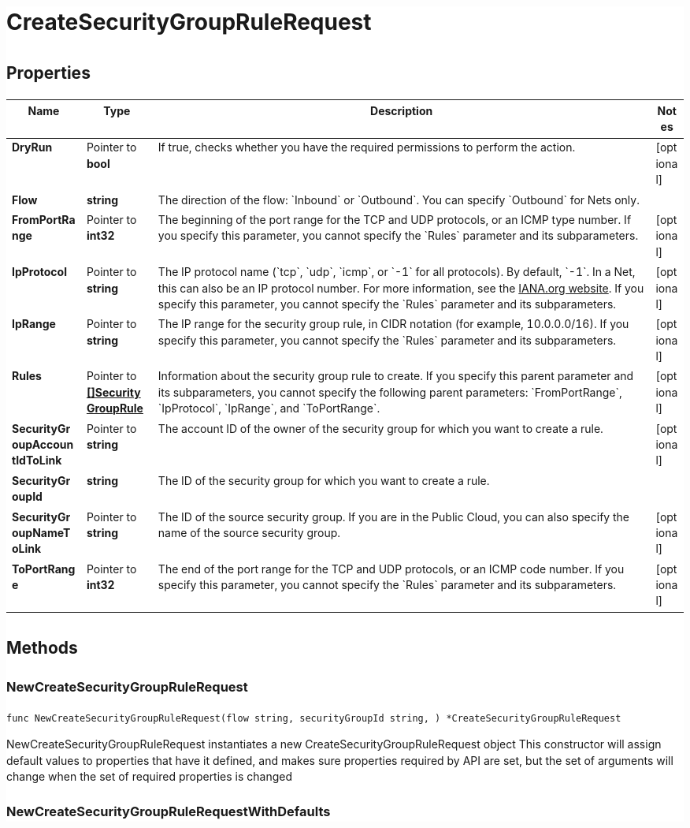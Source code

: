# CreateSecurityGroupRuleRequest

## Properties

Name | Type | Description | Notes
------------ | ------------- | ------------- | -------------
**DryRun** | Pointer to **bool** | If true, checks whether you have the required permissions to perform the action. | [optional] 
**Flow** | **string** | The direction of the flow: &#x60;Inbound&#x60; or &#x60;Outbound&#x60;. You can specify &#x60;Outbound&#x60; for Nets only. | 
**FromPortRange** | Pointer to **int32** | The beginning of the port range for the TCP and UDP protocols, or an ICMP type number. If you specify this parameter, you cannot specify the &#x60;Rules&#x60; parameter and its subparameters. | [optional] 
**IpProtocol** | Pointer to **string** | The IP protocol name (&#x60;tcp&#x60;, &#x60;udp&#x60;, &#x60;icmp&#x60;, or &#x60;-1&#x60; for all protocols). By default, &#x60;-1&#x60;. In a Net, this can also be an IP protocol number. For more information, see the [IANA.org website](https://www.iana.org/assignments/protocol-numbers/protocol-numbers.xhtml). If you specify this parameter, you cannot specify the &#x60;Rules&#x60; parameter and its subparameters. | [optional] 
**IpRange** | Pointer to **string** | The IP range for the security group rule, in CIDR notation (for example, 10.0.0.0/16). If you specify this parameter, you cannot specify the &#x60;Rules&#x60; parameter and its subparameters. | [optional] 
**Rules** | Pointer to [**[]SecurityGroupRule**](SecurityGroupRule.md) | Information about the security group rule to create. If you specify this parent parameter and its subparameters, you cannot specify the following parent parameters: &#x60;FromPortRange&#x60;, &#x60;IpProtocol&#x60;, &#x60;IpRange&#x60;, and &#x60;ToPortRange&#x60;. | [optional] 
**SecurityGroupAccountIdToLink** | Pointer to **string** | The account ID of the owner of the security group for which you want to create a rule. | [optional] 
**SecurityGroupId** | **string** | The ID of the security group for which you want to create a rule. | 
**SecurityGroupNameToLink** | Pointer to **string** | The ID of the source security group. If you are in the Public Cloud, you can also specify the name of the source security group. | [optional] 
**ToPortRange** | Pointer to **int32** | The end of the port range for the TCP and UDP protocols, or an ICMP code number. If you specify this parameter, you cannot specify the &#x60;Rules&#x60; parameter and its subparameters. | [optional] 

## Methods

### NewCreateSecurityGroupRuleRequest

`func NewCreateSecurityGroupRuleRequest(flow string, securityGroupId string, ) *CreateSecurityGroupRuleRequest`

NewCreateSecurityGroupRuleRequest instantiates a new CreateSecurityGroupRuleRequest object
This constructor will assign default values to properties that have it defined,
and makes sure properties required by API are set, but the set of arguments
will change when the set of required properties is changed

### NewCreateSecurityGroupRuleRequestWithDefaults
